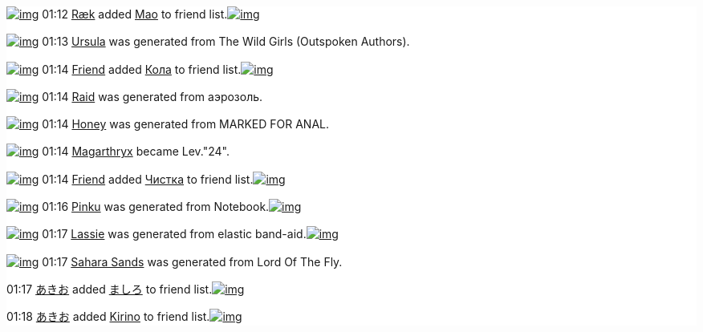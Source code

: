 [![img](http://img547.imageshack.us/img547/8606/b6h6.jpg)](http://www.barcodekanojo.com/user/429459/R%C3%A6k) 01:12 [Ræk](http://www.barcodekanojo.com/user/429459/R%C3%A6k) added [Mao](http://www.barcodekanojo.com/kanojo/219341/Mao) to friend list.[![img](http://kacdn10.appspot.com/6333246568660992/041d.png)](http://www.barcodekanojo.com/kanojo/219341/Mao)

[![img](http://kacdn09.appspot.com/4546677612478464/630b.png)](http://www.barcodekanojo.com/kanojo/2801244/Ursula) 01:13 [Ursula](http://www.barcodekanojo.com/kanojo/2801244/Ursula) was generated from The Wild Girls (Outspoken Authors).

[![img](http://img560.imageshack.us/img560/2296/y14c.jpg)](http://www.barcodekanojo.com/user/414611/Friend) 01:14 [Friend](http://www.barcodekanojo.com/user/414611/Friend) added [Кола](http://www.barcodekanojo.com/kanojo/2727326/%D0%9A%D0%BE%D0%BB%D0%B0) to friend list.[![img](http://kacdn10.appspot.com/4860759980900352/6625.png)](http://www.barcodekanojo.com/kanojo/2727326/%D0%9A%D0%BE%D0%BB%D0%B0)

[![img](http://kacdn01.appspot.com/5679010306588672/5325.png)](http://www.barcodekanojo.com/kanojo/2801245/Raid) 01:14 [Raid](http://www.barcodekanojo.com/kanojo/2801245/Raid) was generated from аэрозоль.

[![img](http://kacdn09.appspot.com/5361304059510784/02e7.png)](http://www.barcodekanojo.com/kanojo/2801246/Honey) 01:14 [Honey](http://www.barcodekanojo.com/kanojo/2801246/Honey) was generated from MARKED FOR ANAL.

[![img](http://kacdn02.appspot.com/6169033862807552/ef24.jpg)](http://www.barcodekanojo.com/user/437019/Magarthryx) 01:14 [Magarthryx](http://www.barcodekanojo.com/user/437019/Magarthryx) became Lev."24".

[![img](http://img560.imageshack.us/img560/2296/y14c.jpg)](http://www.barcodekanojo.com/user/414611/Friend) 01:14 [Friend](http://www.barcodekanojo.com/user/414611/Friend) added [Чистка](http://www.barcodekanojo.com/kanojo/2667356/%D0%A7%D0%B8%D1%81%D1%82%D0%BA%D0%B0) to friend list.[![img](http://kacdn08.appspot.com/4664347099922432/cef5.png)](http://www.barcodekanojo.com/kanojo/2667356/%D0%A7%D0%B8%D1%81%D1%82%D0%BA%D0%B0)

[![img](http://kacdn08.appspot.com/5770696315633664/5bad.png)](http://www.barcodekanojo.com/kanojo/2801247/Pinku) 01:16 [Pinku](http://www.barcodekanojo.com/kanojo/2801247/Pinku) was generated from Notebook.[![img](http://kacdn06.appspot.com/4911500187664384/b7cf.jpg)](http://www.barcodekanojo.com/product_images/barcode/5373146/1392308144/50x50xNotebook.jpg,qw=88,ah=88.pagespeed.ic.t88f2iG1XV.jpg)

[![img](http://kacdn01.appspot.com/4745189658722304/b997.png)](http://www.barcodekanojo.com/kanojo/2801248/Lassie) 01:17 [Lassie](http://www.barcodekanojo.com/kanojo/2801248/Lassie) was generated from elastic band-aid.[![img](http://kacdn06.appspot.com/4973381539594240/4ee0.jpg)](http://www.barcodekanojo.com/product_images/barcode/5373147/1392308180/50x50xelastic,P20band-aid.jpg,qw=88,ah=88.pagespeed.ic.TuC9reNxwM.jpg)

[![img](http://img822.imageshack.us/img822/7494/pnro.png)](http://www.barcodekanojo.com/kanojo/2801249/Sahara%20Sands) 01:17 [Sahara Sands](http://www.barcodekanojo.com/kanojo/2801249/Sahara%20Sands) was generated from Lord Of The Fly.

01:17 [あきお](http://www.barcodekanojo.com/user/435902/%E3%81%82%E3%81%8D%E3%81%8A) added [ましろ](http://www.barcodekanojo.com/kanojo/2693554/%E3%81%BE%E3%81%97%E3%82%8D) to friend list.[![img](http://kacdn03.appspot.com/5846642880151552/187f.png)](http://www.barcodekanojo.com/kanojo/2693554/%E3%81%BE%E3%81%97%E3%82%8D)

01:18 [あきお](http://www.barcodekanojo.com/user/435902/%E3%81%82%E3%81%8D%E3%81%8A) added [Kirino](http://www.barcodekanojo.com/kanojo/2580200/Kirino) to friend list.[![img](http://kacdn06.appspot.com/6518581923676160/6cc2.png)](http://www.barcodekanojo.com/kanojo/2580200/Kirino)

